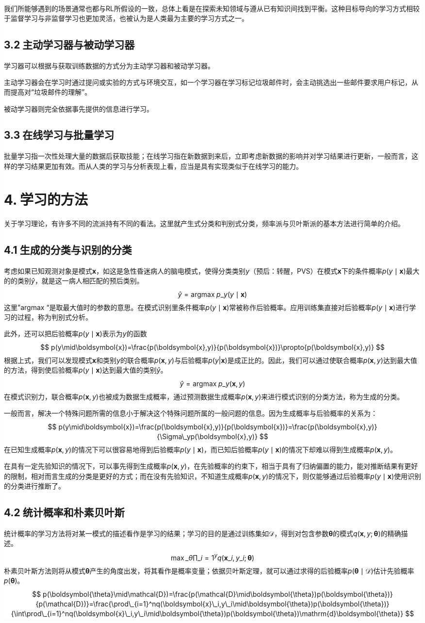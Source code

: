 我们所能够遇到的场景通常也都与RL所假设的一致，总体上看是在探索未知领域与遵从已有知识间找到平衡。这种目标导向的学习方式相较于监督学习与非监督学习也更加灵活，也被认为是人类最为主要的学习方式之一。

## 3.2 主动学习器与被动学习器

学习器可以根据与获取训练数据的方式分为主动学习器和被动学习器。

主动学习器会在学习时通过提问或实验的方式与环境交互，如一个学习器在学习标记垃圾邮件时，会主动挑选出一些邮件要求用户标记，从而提高对“垃圾邮件的理解”。

被动学习器则完全依据事先提供的信息进行学习。

## 3.3 在线学习与批量学习

批量学习指一次性处理大量的数据后获取技能；在线学习指在新数据到来后，立即考虑新数据的影响并对学习结果进行更新，一般而言，这样的学习结果更加有效。而从人类的学习与分析表现上看，应当是具有实现类似于在线学习的能力。

# 4. 学习的方法

关于学习理论，有许多不同的流派持有不同的看法。这里就产生式分类和判别式分类，频率派与贝叶斯派的基本方法进行简单的介绍。

## 4.1 生成的分类与识别的分类

考虑如果已知观测对象是模式$\boldsymbol{x}$，如这是急性昏迷病人的脑电模式，使得分类类别$y$（预后：转醒，PVS）在模式$\boldsymbol{x}$下的条件概率$p(y\mid\boldsymbol{x})$最大的的类别$\hat{y}$，就是这一病人相匹配的预后类别。
$$\hat{y}=\mathrm{argmax\; }p\_y(y\mid\boldsymbol{x})$$
这里”$\mathrm{argmax}$ “是取最大值时的参数的意思。在模式识别里条件概率$p(y\mid\boldsymbol{x})$常被称作后验概率。应用训练集直接对后验概率$p(y\mid\boldsymbol{x})$进行学习的过程，称为判别式分析。

此外，还可以把后验概率$p(y\mid\boldsymbol{x})$表示为$y$的函数
$$
p(y\mid\boldsymbol{x})=\frac{p(\boldsymbol{x},y)}{p(\boldsymbol{x})}\propto{p(\boldsymbol{x},y)}
$$
根据上式，我们可以发现模式$\boldsymbol{x}$和类别$y$的联合概率$p(\boldsymbol{x},y)$与后验概率$p(y|\boldsymbol{x})$是成正比的。因此，我们可以通过使联合概率$p(\boldsymbol{x},y)$达到最大值的方法，得到使后验概率$p(y\mid\boldsymbol{x})$达到最大值的类别$\hat{y}$。
$$
\hat{y}=\mathrm{argmax\;}p\_y(\boldsymbol{x},y)
$$
在模式识别力，联合概率$p(\boldsymbol{x},y)$也被成为数据生成概率，通过预测数据生成概率$p(\boldsymbol{x},y)$来进行模式识别的分类方法，称为生成的分类。

一般而言，解决一个特殊问题所需的信息小于解决这个特殊问题所属的一般问题的信息。因为生成概率与后验概率的关系为：
$$
p(y\mid\boldsymbol{x})=\frac{p(\boldsymbol{x},y)}{p(\boldsymbol{x})}=\frac{p(\boldsymbol{x},y)}{\Sigma\_yp(\boldsymbol{x},y)}
$$
在已知生成概率$p(\boldsymbol{x},y)$的情况下可以很容易地得到后验概率$p(y\mid\boldsymbol{x})$，而已知后验概率$p(y\mid\boldsymbol{x})$的情况下却难以得到生成概率$p(\boldsymbol{x},y)$。

在具有一定先验知识的情况下，可以事先得到生成概率$p(\boldsymbol{x},y)$，在先验概率的约束下，相当于具有了归纳偏置的能力，能对推断结果有更好的限制，相对而言生成的分类是更好的方式；而在没有先验知识，不知道生成概率$p(\boldsymbol{x},y)$的情况下，则仅能够通过后验概率$p(y\mid\boldsymbol{x})$使用识别的分类进行推断了。

## 4.2 统计概率和朴素贝叶斯

统计概率的学习方法将对某一模式的描述看作是学习的结果；学习的目的是通过训练集如$\mathcal{D}$，得到对包含参数$\boldsymbol{\theta}$的模式$q(\boldsymbol{x},y;\boldsymbol{\theta})$的精确描述。
$$
\max\_\theta\prod\_{i=1}^{y}q(\boldsymbol{x}\_i,y\_i;\boldsymbol{\theta})
$$
朴素贝叶斯方法则将从模式$\boldsymbol{\theta}$产生的角度出发，将其看作是概率变量；依据贝叶斯定理，就可以通过求得的后验概率$p(\boldsymbol{\theta}\mid\mathcal{D})$估计先验概率$p(\boldsymbol{\theta})$。
$$
p(\boldsymbol{\theta}\mid\mathcal{D})=\frac{p(\mathcal{D}\mid\boldsymbol{\theta})p(\boldsymbol{\theta})}{p(\mathcal{D})}=\frac{\prod\_{i=1}^nq(\boldsymbol{x}\_i,y\_i\mid\boldsymbol{\theta})p(\boldsymbol{\theta})}{\int\prod\_{i=1}^nq(\boldsymbol{x}\_i,y\_i\mid\boldsymbol{\theta})p(\boldsymbol{\theta})\mathrm{d}\boldsymbol{\theta}}
$$
